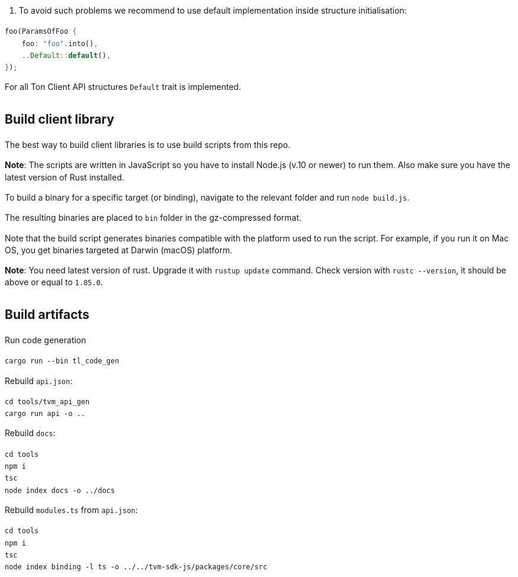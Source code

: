 1. To avoid such problems we recommend to use default implementation inside structure initialisation:

```rust
foo(ParamsOfFoo {
    foo: "foo".into(),
    ..Default::default(),
});
```

For all Ton Client API structures `Default` trait is implemented.

## Build client library

The best way to build client libraries is to use build scripts from this repo.

**Note**: The scripts are written in JavaScript so you have to install Node.js (v.10 or newer) to run them. Also make sure you have the latest version of Rust installed.

To build a binary for a specific target (or binding), navigate to the relevant folder and run `node build.js`.

The resulting binaries are placed to `bin` folder in the gz-compressed format.

Note that the build script generates binaries compatible with the platform used to run the script. For example, if you run it on Mac OS, you get binaries targeted at Darwin (macOS) platform.

**Note**: You need latest version of rust. Upgrade it with `rustup update` command. Check version with `rustc --version`, it should be above or equal to `1.85.0`.

## Build artifacts

Run code generation

```shell
cargo run --bin tl_code_gen
```

Rebuild `api.json`:

```shell
cd tools/tvm_api_gen
cargo run api -o ..
```

Rebuild `docs`:

```shell
cd tools
npm i
tsc
node index docs -o ../docs
```

Rebuild `modules.ts` from `api.json`:

```shell
cd tools
npm i
tsc
node index binding -l ts -o ../../tvm-sdk-js/packages/core/src
```
